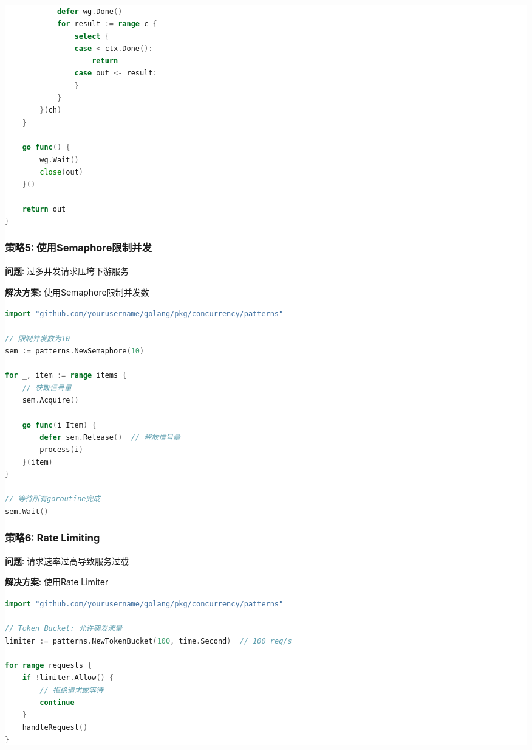 ```go
            defer wg.Done()
            for result := range c {
                select {
                case <-ctx.Done():
                    return
                case out <- result:
                }
            }
        }(ch)
    }
    
    go func() {
        wg.Wait()
        close(out)
    }()
    
    return out
}
```

### 策略5: 使用Semaphore限制并发

**问题**: 过多并发请求压垮下游服务

**解决方案**: 使用Semaphore限制并发数

```go
import "github.com/yourusername/golang/pkg/concurrency/patterns"

// 限制并发数为10
sem := patterns.NewSemaphore(10)

for _, item := range items {
    // 获取信号量
    sem.Acquire()
    
    go func(i Item) {
        defer sem.Release()  // 释放信号量
        process(i)
    }(item)
}

// 等待所有goroutine完成
sem.Wait()
```

### 策略6: Rate Limiting

**问题**: 请求速率过高导致服务过载

**解决方案**: 使用Rate Limiter

```go
import "github.com/yourusername/golang/pkg/concurrency/patterns"

// Token Bucket: 允许突发流量
limiter := patterns.NewTokenBucket(100, time.Second)  // 100 req/s

for range requests {
    if !limiter.Allow() {
        // 拒绝请求或等待
        continue
    }
    handleRequest()
}

```